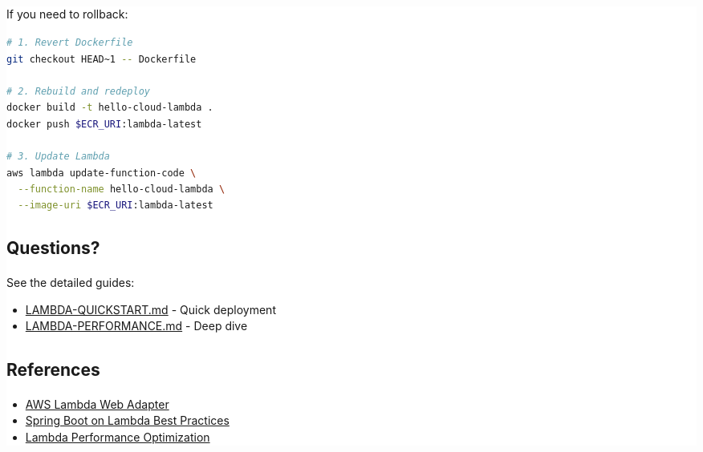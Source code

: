 If you need to rollback:

```bash
# 1. Revert Dockerfile
git checkout HEAD~1 -- Dockerfile

# 2. Rebuild and redeploy
docker build -t hello-cloud-lambda .
docker push $ECR_URI:lambda-latest

# 3. Update Lambda
aws lambda update-function-code \
  --function-name hello-cloud-lambda \
  --image-uri $ECR_URI:lambda-latest
```

## Questions?

See the detailed guides:
- [LAMBDA-QUICKSTART.md](LAMBDA-QUICKSTART.md) - Quick deployment
- [LAMBDA-PERFORMANCE.md](LAMBDA-PERFORMANCE.md) - Deep dive

## References

- [AWS Lambda Web Adapter](https://github.com/awslabs/aws-lambda-web-adapter)
- [Spring Boot on Lambda Best Practices](https://docs.aws.amazon.com/lambda/latest/dg/java-handler.html)
- [Lambda Performance Optimization](https://docs.aws.amazon.com/lambda/latest/operatorguide/perf-optimize.html)

